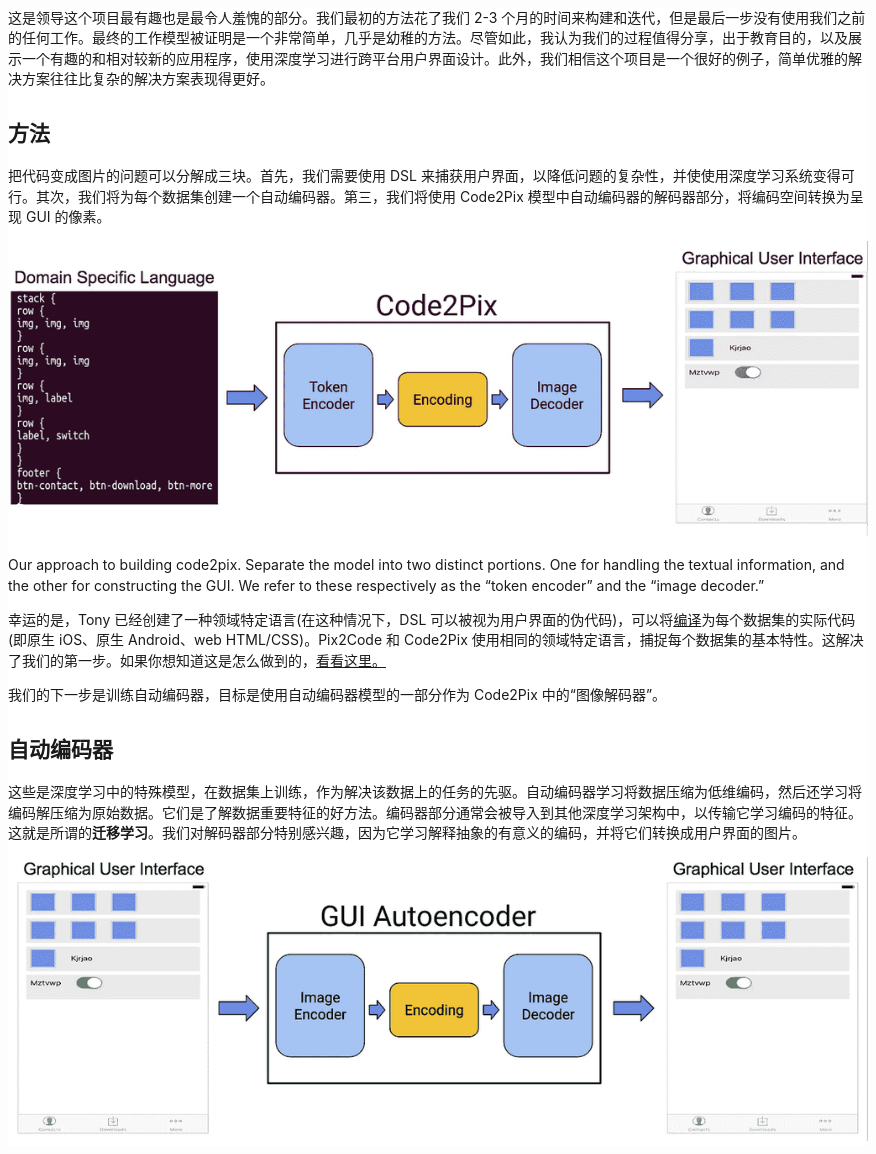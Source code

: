 这是领导这个项目最有趣也是最令人羞愧的部分。我们最初的方法花了我们 2-3 个月的时间来构建和迭代，但是最后一步没有使用我们之前的任何工作。最终的工作模型被证明是一个非常简单，几乎是幼稚的方法。尽管如此，我认为我们的过程值得分享，出于教育目的，以及展示一个有趣的和相对较新的应用程序，使用深度学习进行跨平台用户界面设计。此外，我们相信这个项目是一个很好的例子，简单优雅的解决方案往往比复杂的解决方案表现得更好。

## 方法

把代码变成图片的问题可以分解成三块。首先，我们需要使用 DSL 来捕获用户界面，以降低问题的复杂性，并使使用深度学习系统变得可行。其次，我们将为每个数据集创建一个自动编码器。第三，我们将使用 Code2Pix 模型中自动编码器的解码器部分，将编码空间转换为呈现 GUI 的像素。

![](img/9ea86ebb4dacde4ccd5b3a38596ae581.png)

Our approach to building code2pix. Separate the model into two distinct portions. One for handling the textual information, and the other for constructing the GUI. We refer to these respectively as the “token encoder” and the “image decoder.”

幸运的是，Tony 已经创建了一种领域特定语言(在这种情况下，DSL 可以被视为用户界面的伪代码)，可以将[编译](https://github.com/tonybeltramelli/pix2code/tree/master/compiler)为每个数据集的实际代码(即原生 iOS、原生 Android、web HTML/CSS)。Pix2Code 和 Code2Pix 使用相同的领域特定语言，捕捉每个数据集的基本特性。这解决了我们的第一步。如果你想知道这是怎么做到的，[看看这里。](https://github.com/tonybeltramelli/pix2code/tree/master/compiler/assets)

我们的下一步是训练自动编码器，目标是使用自动编码器模型的一部分作为 Code2Pix 中的“图像解码器”。

## 自动编码器

这些是深度学习中的特殊模型，在数据集上训练，作为解决该数据上的任务的先驱。自动编码器学习将数据压缩为低维编码，然后还学习将编码解压缩为原始数据。它们是了解数据重要特征的好方法。编码器部分通常会被导入到其他深度学习架构中，以传输它学习编码的特征。这就是所谓的**迁移学习**。我们对解码器部分特别感兴趣，因为它学习解释抽象的有意义的编码，并将它们转换成用户界面的图片。

![](img/aa6621895bbb6736b470eaa0aa12b447.png)
